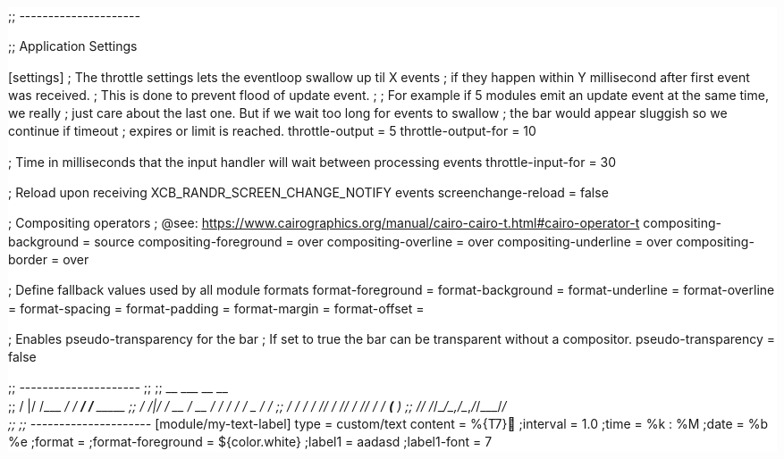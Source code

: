 ;; _-_-_-_-_-_-_-_-_-_-_-_-_-_-_-_-_-_-_-_-_-_

;; Application Settings

[settings]
; The throttle settings lets the eventloop swallow up til X events
; if they happen within Y millisecond after first event was received.
; This is done to prevent flood of update event.
;
; For example if 5 modules emit an update event at the same time, we really
; just care about the last one. But if we wait too long for events to swallow
; the bar would appear sluggish so we continue if timeout
; expires or limit is reached.
throttle-output = 5
throttle-output-for = 10

; Time in milliseconds that the input handler will wait between processing events
throttle-input-for = 30

; Reload upon receiving XCB_RANDR_SCREEN_CHANGE_NOTIFY events
screenchange-reload = false

; Compositing operators
; @see: https://www.cairographics.org/manual/cairo-cairo-t.html#cairo-operator-t
compositing-background = source
compositing-foreground = over
compositing-overline = over
compositing-underline = over
compositing-border = over

; Define fallback values used by all module formats
format-foreground = 
format-background =
format-underline =
format-overline =
format-spacing =
format-padding =
format-margin =
format-offset =

; Enables pseudo-transparency for the bar
; If set to true the bar can be transparent without a compositor.
pseudo-transparency = false

;; _-_-_-_-_-_-_-_-_-_-_-_-_-_-_-_-_-_-_-_-_-_
;;
;;	   __  ___          __      __         
;;	  /  |/  /___  ____/ /_  __/ /__  _____
;;	 / /|_/ / __ \/ __  / / / / / _ \/ ___/
;;	/ /  / / /_/ / /_/ / /_/ / /  __(__  ) 
;;	/_/  /_/\____/\__,_/\__,_/_/\___/____/  
;;
;; _-_-_-_-_-_-_-_-_-_-_-_-_-_-_-_-_-_-_-_-_-_
[module/my-text-label]
type = custom/text
content = %{T7} 
;interval = 1.0
;time = %k : %M
;date = %b %e
;format = <label1>
;format-foreground = ${color.white}
;label1 = aadasd
;label1-font = 7
